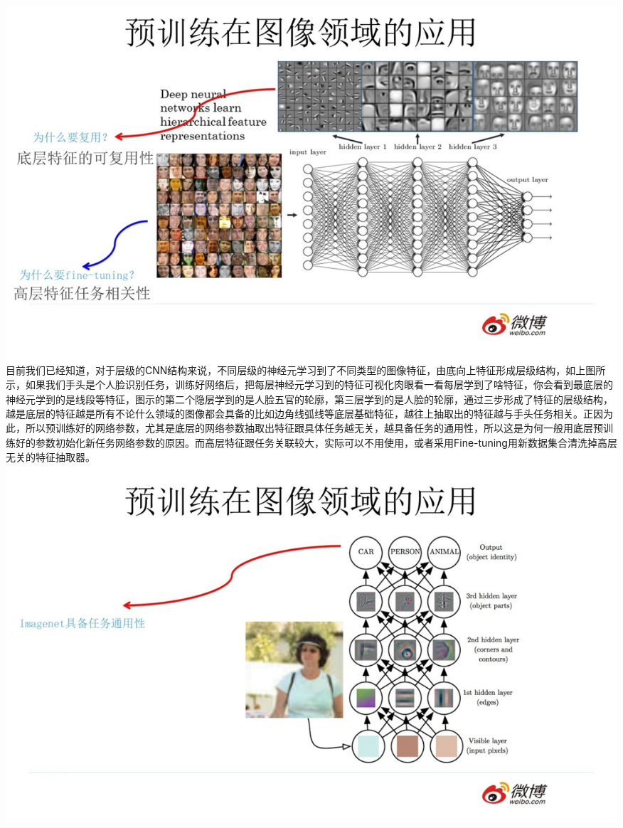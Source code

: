 ![](../../../.gitbook/assets/v2-7cf372d37ea124baf56450dd6935e605_r.jpg)

目前我们已经知道，对于层级的CNN结构来说，不同层级的神经元学习到了不同类型的图像特征，由底向上特征形成层级结构，如上图所示，如果我们手头是个人脸识别任务，训练好网络后，把每层神经元学习到的特征可视化肉眼看一看每层学到了啥特征，你会看到最底层的神经元学到的是线段等特征，图示的第二个隐层学到的是人脸五官的轮廓，第三层学到的是人脸的轮廓，通过三步形成了特征的层级结构，越是底层的特征越是所有不论什么领域的图像都会具备的比如边角线弧线等底层基础特征，越往上抽取出的特征越与手头任务相关。正因为此，所以预训练好的网络参数，尤其是底层的网络参数抽取出特征跟具体任务越无关，越具备任务的通用性，所以这是为何一般用底层预训练好的参数初始化新任务网络参数的原因。而高层特征跟任务关联较大，实际可以不用使用，或者采用Fine-tuning用新数据集合清洗掉高层无关的特征抽取器。

![](../../../.gitbook/assets/v2-a30936681c07b850ebbad390c7cef7f3_r.jpg)
